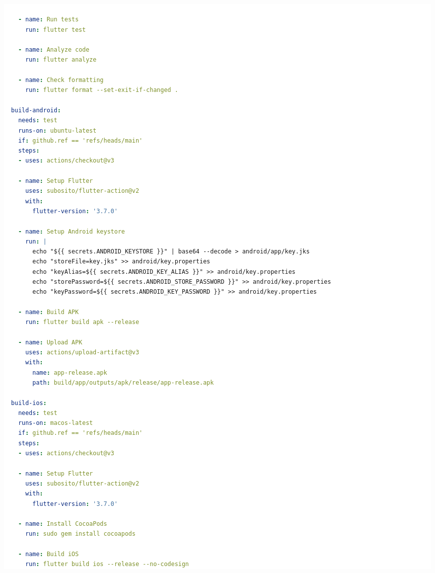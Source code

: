 ```yaml
    
    - name: Run tests
      run: flutter test
    
    - name: Analyze code
      run: flutter analyze
    
    - name: Check formatting
      run: flutter format --set-exit-if-changed .

  build-android:
    needs: test
    runs-on: ubuntu-latest
    if: github.ref == 'refs/heads/main'
    steps:
    - uses: actions/checkout@v3
    
    - name: Setup Flutter
      uses: subosito/flutter-action@v2
      with:
        flutter-version: '3.7.0'
    
    - name: Setup Android keystore
      run: |
        echo "${{ secrets.ANDROID_KEYSTORE }}" | base64 --decode > android/app/key.jks
        echo "storeFile=key.jks" >> android/key.properties
        echo "keyAlias=${{ secrets.ANDROID_KEY_ALIAS }}" >> android/key.properties
        echo "storePassword=${{ secrets.ANDROID_STORE_PASSWORD }}" >> android/key.properties
        echo "keyPassword=${{ secrets.ANDROID_KEY_PASSWORD }}" >> android/key.properties
    
    - name: Build APK
      run: flutter build apk --release
    
    - name: Upload APK
      uses: actions/upload-artifact@v3
      with:
        name: app-release.apk
        path: build/app/outputs/apk/release/app-release.apk

  build-ios:
    needs: test
    runs-on: macos-latest
    if: github.ref == 'refs/heads/main'
    steps:
    - uses: actions/checkout@v3
    
    - name: Setup Flutter
      uses: subosito/flutter-action@v2
      with:
        flutter-version: '3.7.0'
    
    - name: Install CocoaPods
      run: sudo gem install cocoapods
    
    - name: Build iOS
      run: flutter build ios --release --no-codesign
```
